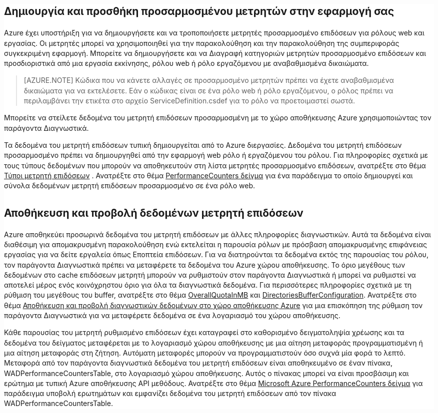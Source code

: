 ## <a name="create-and-add-custom-performance-counters-to-your-application"></a>Δημιουργία και προσθήκη προσαρμοσμένου μετρητών στην εφαρμογή σας

Azure έχει υποστήριξη για να δημιουργήσετε και να τροποποιήσετε μετρητές προσαρμοσμένο επιδόσεων για ρόλους web και εργασίας. Οι μετρητές μπορεί να χρησιμοποιηθεί για την παρακολούθηση και την παρακολούθηση της συμπεριφοράς συγκεκριμένη εφαρμογή. Μπορείτε να δημιουργήσετε και να Διαγραφή κατηγοριών μετρητών προσαρμοσμένο επιδόσεων και προσδιοριστικά από μια εργασία εκκίνησης, ρόλου web ή ρόλο εργαζόμενου με αναβαθμισμένα δικαιώματα.

>[AZURE.NOTE] Κώδικα που να κάνετε αλλαγές σε προσαρμοσμένο μετρητών πρέπει να έχετε αναβαθμισμένα δικαιώματα για να εκτελέσετε. Εάν ο κώδικας είναι σε ένα ρόλο web ή ρόλο εργαζόμενου, ο ρόλος πρέπει να περιλαμβάνει την ετικέτα <Runtime executionContext="elevated" /> στο αρχείο ServiceDefinition.csdef για το ρόλο να προετοιμαστεί σωστά.

Μπορείτε να στείλετε δεδομένα του μετρητή επιδόσεων προσαρμοσμένη με το χώρο αποθήκευσης Azure χρησιμοποιώντας τον παράγοντα Διαγνωστικά.

Τα δεδομένα του μετρητή επιδόσεων τυπική δημιουργείται από το Azure διεργασίες. Δεδομένα του μετρητή επιδόσεων προσαρμοσμένο πρέπει να δημιουργηθεί από την εφαρμογή web ρόλο ή εργαζόμενου του ρόλου. Για πληροφορίες σχετικά με τους τύπους δεδομένων που μπορούν να αποθηκευτούν στη λίστα μετρητές προσαρμοσμένο επιδόσεων, ανατρέξτε στο θέμα [Τύποι μετρητή επιδόσεων](https://msdn.microsoft.com/library/z573042h.aspx) . Ανατρέξτε στο θέμα [PerformanceCounters δείγμα](http://code.msdn.microsoft.com/azure/) για ένα παράδειγμα το οποίο δημιουργεί και σύνολα δεδομένων μετρητή επιδόσεων προσαρμοσμένο σε ένα ρόλο web.

## <a name="store-and-view-performance-counter-data"></a>Αποθήκευση και προβολή δεδομένων μετρητή επιδόσεων

Azure αποθηκεύει προσωρινά δεδομένα του μετρητή επιδόσεων με άλλες πληροφορίες διαγνωστικών. Αυτά τα δεδομένα είναι διαθέσιμη για απομακρυσμένη παρακολούθηση ενώ εκτελείται η παρουσία ρόλων με πρόσβαση απομακρυσμένης επιφάνειας εργασίας για να δείτε εργαλεία όπως Εποπτεία επιδόσεων. Για να διατηρούνται τα δεδομένα εκτός της παρουσίας του ρόλου, τον παράγοντα Διαγνωστικά πρέπει να μεταφέρετε τα δεδομένα του Azure χώρου αποθήκευσης. Το όριο μεγέθους των δεδομένων στο cache επιδόσεων μετρητή μπορούν να ρυθμιστούν στον παράγοντα Διαγνωστικά ή μπορεί να ρυθμιστεί να αποτελεί μέρος ενός κοινόχρηστου όριο για όλα τα διαγνωστικά δεδομένα. Για περισσότερες πληροφορίες σχετικά με τη ρύθμιση του μεγέθους του buffer, ανατρέξτε στο θέμα [OverallQuotaInMB](https://msdn.microsoft.com/library/azure/microsoft.windowsazure.diagnostics.diagnosticmonitorconfiguration.overallquotainmb.aspx) και [DirectoriesBufferConfiguration](https://msdn.microsoft.com/library/azure/microsoft.windowsazure.diagnostics.directoriesbufferconfiguration.aspx). Ανατρέξτε στο θέμα [Αποθήκευση και προβολή διαγνωστικών δεδομένων στο χώρο αποθήκευσης Azure](https://msdn.microsoft.com/library/azure/hh411534.aspx) για μια επισκόπηση της ρύθμιση τον παράγοντα Διαγνωστικά για να μεταφέρετε δεδομένα σε ένα λογαριασμό του χώρου αποθήκευσης.

Κάθε παρουσίας του μετρητή ρυθμισμένο επιδόσεων έχει καταγραφεί στο καθορισμένο δειγματοληψία χρέωσης και τα δεδομένα του δείγματος μεταφέρεται με το λογαριασμό χώρου αποθήκευσης με μια αίτηση μεταφοράς προγραμματισμένη ή μια αίτηση μεταφοράς στη ζήτηση. Αυτόματη μεταφορές μπορούν να προγραμματιστούν όσο συχνά μία φορά το λεπτό. Μεταφορά από τον παράγοντα διαγνωστικά δεδομένα του μετρητή επιδόσεων είναι αποθηκευμένο σε έναν πίνακα, WADPerformanceCountersTable, στο λογαριασμό χώρου αποθήκευσης. Αυτός ο πίνακας μπορεί να είναι προσβάσιμη και ερώτημα με τυπική Azure αποθήκευσης API μεθόδους. Ανατρέξτε στο θέμα [Microsoft Azure PerformanceCounters δείγμα](http://code.msdn.microsoft.com/Windows-Azure-PerformanceCo-7d80ebf9) για παράδειγμα υποβολή ερωτημάτων και εμφανίζει δεδομένα του μετρητή επιδόσεων από τον πίνακα WADPerformanceCountersTable.
